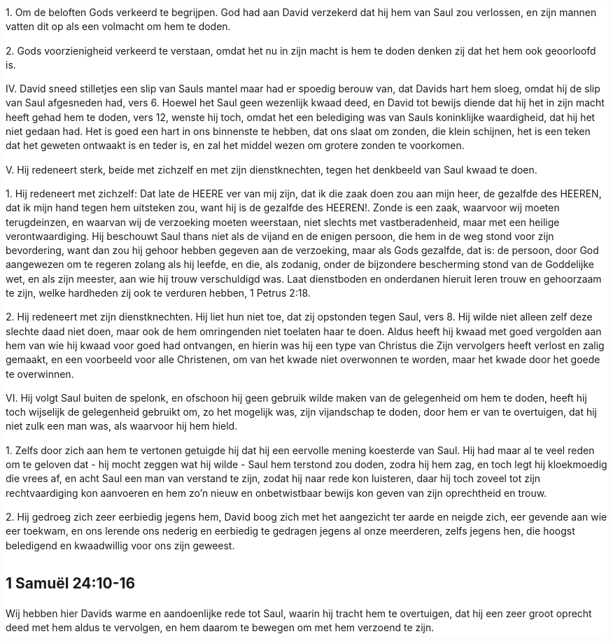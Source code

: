 1\. Om de beloften Gods verkeerd te begrijpen. God had aan David verzekerd dat hij hem van Saul zou verlossen, en zijn mannen vatten dit op als een volmacht om hem te doden.

2\. Gods voorzienigheid verkeerd te verstaan, omdat het nu in zijn macht is hem te doden denken zij dat het hem ook geoorloofd is.

IV. David sneed stilletjes een slip van Sauls mantel maar had er spoedig berouw van, dat Davids hart hem sloeg, omdat hij de slip van Saul afgesneden had, vers 6. Hoewel het Saul geen wezenlijk kwaad deed, en David tot bewijs diende dat hij het in zijn macht heeft gehad hem te doden, vers 12, wenste hij toch, omdat het een belediging was van Sauls koninklijke waardigheid, dat hij het niet gedaan had. Het is goed een hart in ons binnenste te hebben, dat ons slaat om zonden, die klein schijnen, het is een teken dat het geweten ontwaakt is en teder is, en zal het middel wezen om grotere zonden te voorkomen.

V. Hij redeneert sterk, beide met zichzelf en met zijn dienstknechten, tegen het denkbeeld van Saul kwaad te doen.

1\. Hij redeneert met zichzelf: Dat late de HEERE ver van mij zijn, dat ik die zaak doen zou aan mijn heer, de gezalfde des HEEREN, dat ik mijn hand tegen hem uitsteken zou, want hij is de gezalfde des HEEREN!. Zonde is een zaak, waarvoor wij moeten terugdeinzen, en waarvan wij de verzoeking moeten weerstaan, niet slechts met vastberadenheid, maar met een heilige verontwaardiging. Hij beschouwt Saul thans niet als de vijand en de enigen persoon, die hem in de weg stond voor zijn bevordering, want dan zou hij gehoor hebben gegeven aan de verzoeking, maar als Gods gezalfde, dat is: de persoon, door God aangewezen om te regeren zolang als hij leefde, en die, als zodanig, onder de bijzondere bescherming stond van de Goddelijke wet, en als zijn meester, aan wie hij trouw verschuldigd was. Laat dienstboden en onderdanen hieruit leren trouw en gehoorzaam te zijn, welke hardheden zij ook te verduren hebben, 1 Petrus 2:18.

2\. Hij redeneert met zijn dienstknechten. Hij liet hun niet toe, dat zij opstonden tegen Saul, vers 8. Hij wilde niet alleen zelf deze slechte daad niet doen, maar ook de hem omringenden niet toelaten haar te doen. Aldus heeft hij kwaad met goed vergolden aan hem van wie hij kwaad voor goed had ontvangen, en hierin was hij een type van Christus die Zijn vervolgers heeft verlost en zalig gemaakt, en een voorbeeld voor alle Christenen, om van het kwade niet overwonnen te worden, maar het kwade door het goede te overwinnen. 

VI. Hij volgt Saul buiten de spelonk, en ofschoon hij geen gebruik wilde maken van de gelegenheid om hem te doden, heeft hij toch wijselijk de gelegenheid gebruikt om, zo het mogelijk was, zijn vijandschap te doden, door hem er van te overtuigen, dat hij niet zulk een man was, als waarvoor hij hem hield.

1\. Zelfs door zich aan hem te vertonen getuigde hij dat hij een eervolle mening koesterde van Saul. Hij had maar al te veel reden om te geloven dat - hij mocht zeggen wat hij wilde - Saul hem terstond zou doden, zodra hij hem zag, en toch legt hij kloekmoedig die vrees af, en acht Saul een man van verstand te zijn, zodat hij naar rede kon luisteren, daar hij toch zoveel tot zijn rechtvaardiging kon aanvoeren en hem zo’n nieuw en onbetwistbaar bewijs kon geven van zijn oprechtheid en trouw.

2\. Hij gedroeg zich zeer eerbiedig jegens hem, David boog zich met het aangezicht ter aarde en neigde zich, eer gevende aan wie eer toekwam, en ons lerende ons nederig en eerbiedig te gedragen jegens al onze meerderen, zelfs jegens hen, die hoogst beledigend en kwaadwillig voor ons zijn geweest. 

## 1 Samuël 24:10-16 

Wij hebben hier Davids warme en aandoenlijke rede tot Saul, waarin hij tracht hem te overtuigen, dat hij een zeer groot oprecht deed met hem aldus te vervolgen, en hem daarom te bewegen om met hem verzoend te zijn.
